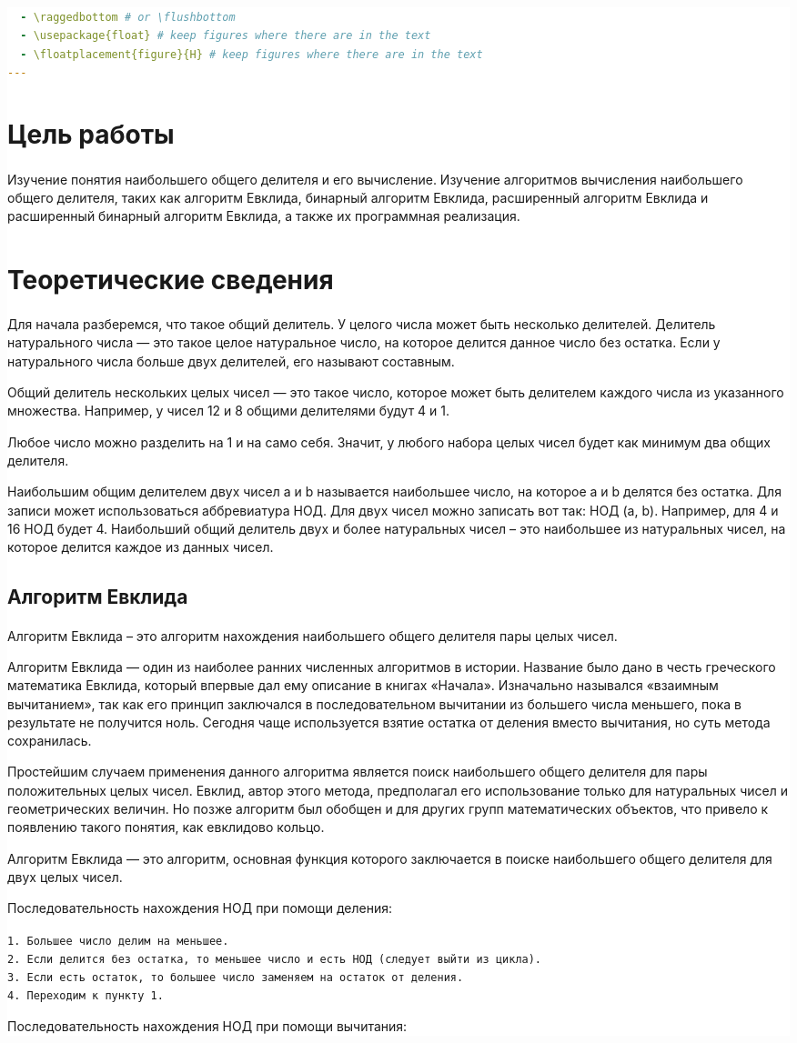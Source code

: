 ```yaml
  - \raggedbottom # or \flushbottom
  - \usepackage{float} # keep figures where there are in the text
  - \floatplacement{figure}{H} # keep figures where there are in the text
---
```


# Цель работы

Изучение понятия наибольшего общего делителя и его вычисление. Изучение алгоритмов вычисления наибольшего общего делителя, таких как алгоритм Евклида, бинарный алгоритм Евклида, расширенный алгоритм Евклида и расширенный бинарный алгоритм Евклида, а также их программная реализация.

# Теоретические сведения

Для начала разберемся, что такое общий делитель. У целого числа может быть несколько делителей. Делитель натурального числа — это такое целое натуральное число, на которое делится данное число без остатка. Если у натурального числа больше двух делителей, его называют составным.

Общий делитель нескольких целых чисел — это такое число, которое может быть делителем каждого числа из указанного множества. Например, у чисел 12 и 8 общими делителями будут 4 и 1.

Любое число можно разделить на 1 и на само себя. Значит, у любого набора целых чисел будет как минимум два общих делителя.

Наибольшим общим делителем двух чисел a и b называется наибольшее число, на которое a и b делятся без остатка. Для записи может использоваться аббревиатура НОД. Для двух чисел можно записать вот так: НОД (a, b). Например, для 4 и 16 НОД будет 4. Наибольший общий делитель двух и более натуральных чисел – это наибольшее из натуральных чисел, на которое делится каждое из данных чисел.

## Алгоритм Евклида

Алгоритм Евклида – это алгоритм нахождения наибольшего общего делителя пары целых чисел.

Алгоритм Евклида — один из наиболее ранних численных алгоритмов в истории. Название было дано в честь греческого математика Евклида, который впервые дал ему описание в книгах «Начала». Изначально назывался «взаимным вычитанием», так как его принцип заключался в последовательном вычитании из большего числа меньшего, пока в результате не получится ноль. Сегодня чаще используется взятие остатка от деления вместо вычитания, но суть метода сохранилась.

Простейшим случаем применения данного алгоритма является поиск наибольшего общего делителя для пары положительных целых чисел. Евклид, автор этого метода, предполагал его использование только для натуральных чисел и геометрических величин. Но позже алгоритм был обобщен и для других групп математических объектов, что привело к появлению такого понятия, как евклидово кольцо.

Алгоритм Евклида — это алгоритм, основная функция которого заключается в поиске наибольшего общего делителя для двух целых чисел.

Последовательность нахождения НОД при помощи деления:

```
1. Большее число делим на меньшее.
2. Если делится без остатка, то меньшее число и есть НОД (следует выйти из цикла).
3. Если есть остаток, то большее число заменяем на остаток от деления.
4. Переходим к пункту 1.
```
Последовательность нахождения НОД при помощи вычитания:
